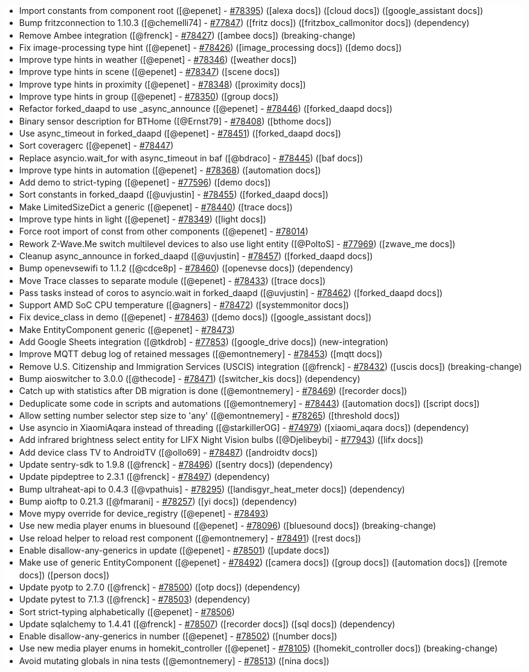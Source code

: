 - Import constants from component root ([@epenet] - [#78395]) ([alexa docs]) ([cloud docs]) ([google_assistant docs])
- Bump fritzconnection to 1.10.3 ([@chemelli74] - [#77847]) ([fritz docs]) ([fritzbox_callmonitor docs]) (dependency)
- Remove Ambee integration ([@frenck] - [#78427]) ([ambee docs]) (breaking-change)
- Fix image-processing type hint ([@epenet] - [#78426]) ([image_processing docs]) ([demo docs])
- Improve type hints in weather ([@epenet] - [#78346]) ([weather docs])
- Improve type hints in scene ([@epenet] - [#78347]) ([scene docs])
- Improve type hints in proximity ([@epenet] - [#78348]) ([proximity docs])
- Improve type hints in group ([@epenet] - [#78350]) ([group docs])
- Refactor forked_daapd to use _async_announce ([@epenet] - [#78446]) ([forked_daapd docs])
- Binary sensor description for BTHome ([@Ernst79] - [#78408]) ([bthome docs])
- Use async_timeout in forked_daapd ([@epenet] - [#78451]) ([forked_daapd docs])
- Sort coveragerc ([@epenet] - [#78447])
- Replace asyncio.wait_for with async_timeout in baf ([@bdraco] - [#78445]) ([baf docs])
- Improve type hints in automation ([@epenet] - [#78368]) ([automation docs])
- Add demo to strict-typing ([@epenet] - [#77596]) ([demo docs])
- Sort constants in forked_daapd ([@uvjustin] - [#78455]) ([forked_daapd docs])
- Make LimitedSizeDict a generic ([@epenet] - [#78440]) ([trace docs])
- Improve type hints in light ([@epenet] - [#78349]) ([light docs])
- Force root import of const from other components ([@epenet] - [#78014])
- Rework Z-Wave.Me switch multilevel devices to also use light entity ([@PoltoS] - [#77969]) ([zwave_me docs])
- Cleanup async_announce in forked_daapd ([@uvjustin] - [#78457]) ([forked_daapd docs])
- Bump openevsewifi to 1.1.2 ([@cdce8p] - [#78460]) ([openevse docs]) (dependency)
- Move Trace classes to separate module ([@epenet] - [#78433]) ([trace docs])
- Pass tasks instead of coros to asyncio.wait in forked_daapd ([@uvjustin] - [#78462]) ([forked_daapd docs])
- Support AMD SoC CPU temperature ([@agners] - [#78472]) ([systemmonitor docs])
- Fix device_class in demo ([@epenet] - [#78463]) ([demo docs]) ([google_assistant docs])
- Make EntityComponent generic ([@epenet] - [#78473])
- Add Google Sheets integration ([@tkdrob] - [#77853]) ([google_drive docs]) (new-integration)
- Improve MQTT debug log of retained messages ([@emontnemery] - [#78453]) ([mqtt docs])
- Remove U.S. Citizenship and Immigration Services (USCIS) integration ([@frenck] - [#78432]) ([uscis docs]) (breaking-change)
- Bump aioswitcher to 3.0.0 ([@thecode] - [#78471]) ([switcher_kis docs]) (dependency)
- Catch up with statistics after DB migration is done ([@emontnemery] - [#78469]) ([recorder docs])
- Deduplicate some code in scripts and automations ([@emontnemery] - [#78443]) ([automation docs]) ([script docs])
- Allow setting number selector step size to 'any' ([@emontnemery] - [#78265]) ([threshold docs])
- Use asyncio in XiaomiAqara instead of threading ([@starkillerOG] - [#74979]) ([xiaomi_aqara docs]) (dependency)
- Add infrared brightness select entity for LIFX Night Vision bulbs ([@Djelibeybi] - [#77943]) ([lifx docs])
- Add device class TV to AndroidTV ([@ollo69] - [#78487]) ([androidtv docs])
- Update sentry-sdk to 1.9.8 ([@frenck] - [#78496]) ([sentry docs]) (dependency)
- Update pipdeptree to 2.3.1 ([@frenck] - [#78497]) (dependency)
- Bump ultraheat-api to 0.4.3 ([@vpathuis] - [#78295]) ([landisgyr_heat_meter docs]) (dependency)
- Bump aioftp to 0.21.3 ([@fmarani] - [#78257]) ([yi docs]) (dependency)
- Move mypy override for device_registry ([@epenet] - [#78493])
- Use new media player enums in bluesound ([@epenet] - [#78096]) ([bluesound docs]) (breaking-change)
- Use reload helper to reload rest component ([@emontnemery] - [#78491]) ([rest docs])
- Enable disallow-any-generics in update ([@epenet] - [#78501]) ([update docs])
- Make use of generic EntityComponent ([@epenet] - [#78492]) ([camera docs]) ([group docs]) ([automation docs]) ([remote docs]) ([person docs])
- Update pyotp to 2.7.0 ([@frenck] - [#78500]) ([otp docs]) (dependency)
- Update pytest to 7.1.3 ([@frenck] - [#78503]) (dependency)
- Sort strict-typing alphabetically ([@epenet] - [#78506])
- Update sqlalchemy to 1.4.41 ([@frenck] - [#78507]) ([recorder docs]) ([sql docs]) (dependency)
- Enable disallow-any-generics in number ([@epenet] - [#78502]) ([number docs])
- Use new media player enums in homekit_controller ([@epenet] - [#78105]) ([homekit_controller docs]) (breaking-change)
- Avoid mutating globals in nina tests ([@emontnemery] - [#78513]) ([nina docs])

[#50913]: https://github.com/home-assistant/core/pull/50913
[#59989]: https://github.com/home-assistant/core/pull/59989
[#60677]: https://github.com/home-assistant/core/pull/60677
[#64809]: https://github.com/home-assistant/core/pull/64809
[#66438]: https://github.com/home-assistant/core/pull/66438
[#67631]: https://github.com/home-assistant/core/pull/67631
[#69269]: https://github.com/home-assistant/core/pull/69269
[#70201]: https://github.com/home-assistant/core/pull/70201
[#71617]: https://github.com/home-assistant/core/pull/71617
[#72171]: https://github.com/home-assistant/core/pull/72171
[#72574]: https://github.com/home-assistant/core/pull/72574
[#73592]: https://github.com/home-assistant/core/pull/73592
[#74015]: https://github.com/home-assistant/core/pull/74015
[#74181]: https://github.com/home-assistant/core/pull/74181
[#74300]: https://github.com/home-assistant/core/pull/74300
[#74406]: https://github.com/home-assistant/core/pull/74406
[#74437]: https://github.com/home-assistant/core/pull/74437
[#74825]: https://github.com/home-assistant/core/pull/74825
[#74829]: https://github.com/home-assistant/core/pull/74829
[#74927]: https://github.com/home-assistant/core/pull/74927
[#74978]: https://github.com/home-assistant/core/pull/74978
[#74979]: https://github.com/home-assistant/core/pull/74979
[#75034]: https://github.com/home-assistant/core/pull/75034
[#75044]: https://github.com/home-assistant/core/pull/75044
[#75105]: https://github.com/home-assistant/core/pull/75105
[#75208]: https://github.com/home-assistant/core/pull/75208
[#75283]: https://github.com/home-assistant/core/pull/75283
[#75694]: https://github.com/home-assistant/core/pull/75694
[#76269]: https://github.com/home-assistant/core/pull/76269
[#76478]: https://github.com/home-assistant/core/pull/76478
[#76484]: https://github.com/home-assistant/core/pull/76484
[#76499]: https://github.com/home-assistant/core/pull/76499
[#76575]: https://github.com/home-assistant/core/pull/76575
[#76589]: https://github.com/home-assistant/core/pull/76589
[#76610]: https://github.com/home-assistant/core/pull/76610
[#76687]: https://github.com/home-assistant/core/pull/76687
[#76688]: https://github.com/home-assistant/core/pull/76688
[#76690]: https://github.com/home-assistant/core/pull/76690
[#76694]: https://github.com/home-assistant/core/pull/76694
[#76793]: https://github.com/home-assistant/core/pull/76793
[#76878]: https://github.com/home-assistant/core/pull/76878
[#77140]: https://github.com/home-assistant/core/pull/77140
[#77287]: https://github.com/home-assistant/core/pull/77287
[#77302]: https://github.com/home-assistant/core/pull/77302
[#77328]: https://github.com/home-assistant/core/pull/77328
[#77386]: https://github.com/home-assistant/core/pull/77386
[#77434]: https://github.com/home-assistant/core/pull/77434
[#77439]: https://github.com/home-assistant/core/pull/77439
[#77461]: https://github.com/home-assistant/core/pull/77461
[#77488]: https://github.com/home-assistant/core/pull/77488
[#77508]: https://github.com/home-assistant/core/pull/77508
[#77546]: https://github.com/home-assistant/core/pull/77546
[#77576]: https://github.com/home-assistant/core/pull/77576
[#77581]: https://github.com/home-assistant/core/pull/77581
[#77584]: https://github.com/home-assistant/core/pull/77584
[#77585]: https://github.com/home-assistant/core/pull/77585
[#77586]: https://github.com/home-assistant/core/pull/77586
[#77587]: https://github.com/home-assistant/core/pull/77587
[#77588]: https://github.com/home-assistant/core/pull/77588
[#77590]: https://github.com/home-assistant/core/pull/77590
[#77592]: https://github.com/home-assistant/core/pull/77592
[#77594]: https://github.com/home-assistant/core/pull/77594
[#77596]: https://github.com/home-assistant/core/pull/77596
[#77606]: https://github.com/home-assistant/core/pull/77606
[#77633]: https://github.com/home-assistant/core/pull/77633
[#77635]: https://github.com/home-assistant/core/pull/77635
[#77640]: https://github.com/home-assistant/core/pull/77640
[#77643]: https://github.com/home-assistant/core/pull/77643
[#77644]: https://github.com/home-assistant/core/pull/77644
[#77647]: https://github.com/home-assistant/core/pull/77647
[#77648]: https://github.com/home-assistant/core/pull/77648
[#77649]: https://github.com/home-assistant/core/pull/77649
[#77650]: https://github.com/home-assistant/core/pull/77650
[#77652]: https://github.com/home-assistant/core/pull/77652
[#77653]: https://github.com/home-assistant/core/pull/77653
[#77655]: https://github.com/home-assistant/core/pull/77655
[#77656]: https://github.com/home-assistant/core/pull/77656
[#77657]: https://github.com/home-assistant/core/pull/77657
[#77659]: https://github.com/home-assistant/core/pull/77659
[#77660]: https://github.com/home-assistant/core/pull/77660
[#77663]: https://github.com/home-assistant/core/pull/77663
[#77665]: https://github.com/home-assistant/core/pull/77665
[#77666]: https://github.com/home-assistant/core/pull/77666
[#77669]: https://github.com/home-assistant/core/pull/77669
[#77674]: https://github.com/home-assistant/core/pull/77674
[#77676]: https://github.com/home-assistant/core/pull/77676
[#77692]: https://github.com/home-assistant/core/pull/77692
[#77695]: https://github.com/home-assistant/core/pull/77695
[#77696]: https://github.com/home-assistant/core/pull/77696
[#77700]: https://github.com/home-assistant/core/pull/77700
[#77703]: https://github.com/home-assistant/core/pull/77703
[#77713]: https://github.com/home-assistant/core/pull/77713
[#77714]: https://github.com/home-assistant/core/pull/77714
[#77715]: https://github.com/home-assistant/core/pull/77715
[#77716]: https://github.com/home-assistant/core/pull/77716
[#77740]: https://github.com/home-assistant/core/pull/77740
[#77741]: https://github.com/home-assistant/core/pull/77741
[#77744]: https://github.com/home-assistant/core/pull/77744
[#77750]: https://github.com/home-assistant/core/pull/77750
[#77751]: https://github.com/home-assistant/core/pull/77751
[#77772]: https://github.com/home-assistant/core/pull/77772
[#77778]: https://github.com/home-assistant/core/pull/77778
[#77780]: https://github.com/home-assistant/core/pull/77780
[#77781]: https://github.com/home-assistant/core/pull/77781
[#77782]: https://github.com/home-assistant/core/pull/77782
[#77794]: https://github.com/home-assistant/core/pull/77794
[#77803]: https://github.com/home-assistant/core/pull/77803
[#77809]: https://github.com/home-assistant/core/pull/77809
[#77811]: https://github.com/home-assistant/core/pull/77811
[#77814]: https://github.com/home-assistant/core/pull/77814
[#77816]: https://github.com/home-assistant/core/pull/77816
[#77817]: https://github.com/home-assistant/core/pull/77817
[#77818]: https://github.com/home-assistant/core/pull/77818
[#77822]: https://github.com/home-assistant/core/pull/77822
[#77824]: https://github.com/home-assistant/core/pull/77824
[#77825]: https://github.com/home-assistant/core/pull/77825
[#77826]: https://github.com/home-assistant/core/pull/77826
[#77828]: https://github.com/home-assistant/core/pull/77828
[#77829]: https://github.com/home-assistant/core/pull/77829
[#77833]: https://github.com/home-assistant/core/pull/77833
[#77836]: https://github.com/home-assistant/core/pull/77836
[#77838]: https://github.com/home-assistant/core/pull/77838
[#77841]: https://github.com/home-assistant/core/pull/77841
[#77842]: https://github.com/home-assistant/core/pull/77842
[#77847]: https://github.com/home-assistant/core/pull/77847
[#77848]: https://github.com/home-assistant/core/pull/77848
[#77853]: https://github.com/home-assistant/core/pull/77853
[#77871]: https://github.com/home-assistant/core/pull/77871
[#77872]: https://github.com/home-assistant/core/pull/77872
[#77874]: https://github.com/home-assistant/core/pull/77874
[#77875]: https://github.com/home-assistant/core/pull/77875
[#77878]: https://github.com/home-assistant/core/pull/77878
[#77879]: https://github.com/home-assistant/core/pull/77879
[#77880]: https://github.com/home-assistant/core/pull/77880
[#77881]: https://github.com/home-assistant/core/pull/77881
[#77882]: https://github.com/home-assistant/core/pull/77882
[#77883]: https://github.com/home-assistant/core/pull/77883
[#77884]: https://github.com/home-assistant/core/pull/77884
[#77885]: https://github.com/home-assistant/core/pull/77885
[#77886]: https://github.com/home-assistant/core/pull/77886
[#77887]: https://github.com/home-assistant/core/pull/77887
[#77888]: https://github.com/home-assistant/core/pull/77888
[#77889]: https://github.com/home-assistant/core/pull/77889
[#77890]: https://github.com/home-assistant/core/pull/77890
[#77894]: https://github.com/home-assistant/core/pull/77894
[#77895]: https://github.com/home-assistant/core/pull/77895
[#77897]: https://github.com/home-assistant/core/pull/77897
[#77899]: https://github.com/home-assistant/core/pull/77899
[#77900]: https://github.com/home-assistant/core/pull/77900
[#77901]: https://github.com/home-assistant/core/pull/77901
[#77902]: https://github.com/home-assistant/core/pull/77902
[#77903]: https://github.com/home-assistant/core/pull/77903
[#77904]: https://github.com/home-assistant/core/pull/77904
[#77908]: https://github.com/home-assistant/core/pull/77908
[#77919]: https://github.com/home-assistant/core/pull/77919
[#77921]: https://github.com/home-assistant/core/pull/77921
[#77930]: https://github.com/home-assistant/core/pull/77930
[#77932]: https://github.com/home-assistant/core/pull/77932
[#77937]: https://github.com/home-assistant/core/pull/77937
[#77939]: https://github.com/home-assistant/core/pull/77939
[#77940]: https://github.com/home-assistant/core/pull/77940
[#77941]: https://github.com/home-assistant/core/pull/77941
[#77943]: https://github.com/home-assistant/core/pull/77943
[#77944]: https://github.com/home-assistant/core/pull/77944
[#77946]: https://github.com/home-assistant/core/pull/77946
[#77948]: https://github.com/home-assistant/core/pull/77948
[#77949]: https://github.com/home-assistant/core/pull/77949
[#77951]: https://github.com/home-assistant/core/pull/77951
[#77952]: https://github.com/home-assistant/core/pull/77952
[#77953]: https://github.com/home-assistant/core/pull/77953
[#77959]: https://github.com/home-assistant/core/pull/77959
[#77960]: https://github.com/home-assistant/core/pull/77960
[#77969]: https://github.com/home-assistant/core/pull/77969
[#77974]: https://github.com/home-assistant/core/pull/77974
[#78011]: https://github.com/home-assistant/core/pull/78011
[#78013]: https://github.com/home-assistant/core/pull/78013
[#78014]: https://github.com/home-assistant/core/pull/78014
[#78018]: https://github.com/home-assistant/core/pull/78018
[#78020]: https://github.com/home-assistant/core/pull/78020
[#78021]: https://github.com/home-assistant/core/pull/78021
[#78022]: https://github.com/home-assistant/core/pull/78022
[#78031]: https://github.com/home-assistant/core/pull/78031
[#78032]: https://github.com/home-assistant/core/pull/78032
[#78033]: https://github.com/home-assistant/core/pull/78033
[#78037]: https://github.com/home-assistant/core/pull/78037
[#78045]: https://github.com/home-assistant/core/pull/78045
[#78049]: https://github.com/home-assistant/core/pull/78049
[#78054]: https://github.com/home-assistant/core/pull/78054
[#78056]: https://github.com/home-assistant/core/pull/78056
[#78057]: https://github.com/home-assistant/core/pull/78057
[#78058]: https://github.com/home-assistant/core/pull/78058
[#78062]: https://github.com/home-assistant/core/pull/78062
[#78064]: https://github.com/home-assistant/core/pull/78064
[#78067]: https://github.com/home-assistant/core/pull/78067
[#78068]: https://github.com/home-assistant/core/pull/78068
[#78072]: https://github.com/home-assistant/core/pull/78072
[#78078]: https://github.com/home-assistant/core/pull/78078
[#78088]: https://github.com/home-assistant/core/pull/78088
[#78093]: https://github.com/home-assistant/core/pull/78093
[#78096]: https://github.com/home-assistant/core/pull/78096
[#78098]: https://github.com/home-assistant/core/pull/78098
[#78099]: https://github.com/home-assistant/core/pull/78099
[#78100]: https://github.com/home-assistant/core/pull/78100
[#78101]: https://github.com/home-assistant/core/pull/78101
[#78103]: https://github.com/home-assistant/core/pull/78103
[#78104]: https://github.com/home-assistant/core/pull/78104
[#78105]: https://github.com/home-assistant/core/pull/78105
[#78106]: https://github.com/home-assistant/core/pull/78106
[#78108]: https://github.com/home-assistant/core/pull/78108
[#78109]: https://github.com/home-assistant/core/pull/78109
[#78110]: https://github.com/home-assistant/core/pull/78110
[#78112]: https://github.com/home-assistant/core/pull/78112
[#78114]: https://github.com/home-assistant/core/pull/78114
[#78126]: https://github.com/home-assistant/core/pull/78126
[#78144]: https://github.com/home-assistant/core/pull/78144
[#78145]: https://github.com/home-assistant/core/pull/78145
[#78151]: https://github.com/home-assistant/core/pull/78151
[#78154]: https://github.com/home-assistant/core/pull/78154
[#78177]: https://github.com/home-assistant/core/pull/78177
[#78178]: https://github.com/home-assistant/core/pull/78178
[#78184]: https://github.com/home-assistant/core/pull/78184
[#78209]: https://github.com/home-assistant/core/pull/78209
[#78216]: https://github.com/home-assistant/core/pull/78216
[#78219]: https://github.com/home-assistant/core/pull/78219
[#78236]: https://github.com/home-assistant/core/pull/78236
[#78237]: https://github.com/home-assistant/core/pull/78237
[#78238]: https://github.com/home-assistant/core/pull/78238
[#78240]: https://github.com/home-assistant/core/pull/78240
[#78242]: https://github.com/home-assistant/core/pull/78242
[#78243]: https://github.com/home-assistant/core/pull/78243
[#78244]: https://github.com/home-assistant/core/pull/78244
[#78246]: https://github.com/home-assistant/core/pull/78246
[#78247]: https://github.com/home-assistant/core/pull/78247
[#78248]: https://github.com/home-assistant/core/pull/78248
[#78249]: https://github.com/home-assistant/core/pull/78249
[#78250]: https://github.com/home-assistant/core/pull/78250
[#78251]: https://github.com/home-assistant/core/pull/78251
[#78254]: https://github.com/home-assistant/core/pull/78254
[#78257]: https://github.com/home-assistant/core/pull/78257
[#78264]: https://github.com/home-assistant/core/pull/78264
[#78265]: https://github.com/home-assistant/core/pull/78265
[#78266]: https://github.com/home-assistant/core/pull/78266
[#78267]: https://github.com/home-assistant/core/pull/78267
[#78268]: https://github.com/home-assistant/core/pull/78268
[#78269]: https://github.com/home-assistant/core/pull/78269
[#78271]: https://github.com/home-assistant/core/pull/78271
[#78272]: https://github.com/home-assistant/core/pull/78272
[#78273]: https://github.com/home-assistant/core/pull/78273
[#78274]: https://github.com/home-assistant/core/pull/78274
[#78275]: https://github.com/home-assistant/core/pull/78275
[#78276]: https://github.com/home-assistant/core/pull/78276
[#78277]: https://github.com/home-assistant/core/pull/78277
[#78278]: https://github.com/home-assistant/core/pull/78278
[#78279]: https://github.com/home-assistant/core/pull/78279
[#78282]: https://github.com/home-assistant/core/pull/78282
[#78284]: https://github.com/home-assistant/core/pull/78284
[#78285]: https://github.com/home-assistant/core/pull/78285
[#78287]: https://github.com/home-assistant/core/pull/78287
[#78292]: https://github.com/home-assistant/core/pull/78292
[#78294]: https://github.com/home-assistant/core/pull/78294
[#78295]: https://github.com/home-assistant/core/pull/78295
[#78298]: https://github.com/home-assistant/core/pull/78298
[#78300]: https://github.com/home-assistant/core/pull/78300
[#78302]: https://github.com/home-assistant/core/pull/78302
[#78303]: https://github.com/home-assistant/core/pull/78303
[#78305]: https://github.com/home-assistant/core/pull/78305
[#78313]: https://github.com/home-assistant/core/pull/78313
[#78324]: https://github.com/home-assistant/core/pull/78324
[#78331]: https://github.com/home-assistant/core/pull/78331
[#78342]: https://github.com/home-assistant/core/pull/78342
[#78343]: https://github.com/home-assistant/core/pull/78343
[#78345]: https://github.com/home-assistant/core/pull/78345
[#78346]: https://github.com/home-assistant/core/pull/78346
[#78347]: https://github.com/home-assistant/core/pull/78347
[#78348]: https://github.com/home-assistant/core/pull/78348
[#78349]: https://github.com/home-assistant/core/pull/78349
[#78350]: https://github.com/home-assistant/core/pull/78350
[#78351]: https://github.com/home-assistant/core/pull/78351
[#78352]: https://github.com/home-assistant/core/pull/78352
[#78353]: https://github.com/home-assistant/core/pull/78353
[#78364]: https://github.com/home-assistant/core/pull/78364
[#78366]: https://github.com/home-assistant/core/pull/78366
[#78368]: https://github.com/home-assistant/core/pull/78368
[#78382]: https://github.com/home-assistant/core/pull/78382
[#78386]: https://github.com/home-assistant/core/pull/78386
[#78390]: https://github.com/home-assistant/core/pull/78390
[#78393]: https://github.com/home-assistant/core/pull/78393
[#78394]: https://github.com/home-assistant/core/pull/78394
[#78395]: https://github.com/home-assistant/core/pull/78395
[#78397]: https://github.com/home-assistant/core/pull/78397
[#78408]: https://github.com/home-assistant/core/pull/78408
[#78412]: https://github.com/home-assistant/core/pull/78412
[#78426]: https://github.com/home-assistant/core/pull/78426
[#78427]: https://github.com/home-assistant/core/pull/78427
[#78430]: https://github.com/home-assistant/core/pull/78430
[#78432]: https://github.com/home-assistant/core/pull/78432
[#78433]: https://github.com/home-assistant/core/pull/78433
[#78440]: https://github.com/home-assistant/core/pull/78440
[#78441]: https://github.com/home-assistant/core/pull/78441
[#78443]: https://github.com/home-assistant/core/pull/78443
[#78445]: https://github.com/home-assistant/core/pull/78445
[#78446]: https://github.com/home-assistant/core/pull/78446
[#78447]: https://github.com/home-assistant/core/pull/78447
[#78451]: https://github.com/home-assistant/core/pull/78451
[#78453]: https://github.com/home-assistant/core/pull/78453
[#78455]: https://github.com/home-assistant/core/pull/78455
[#78457]: https://github.com/home-assistant/core/pull/78457
[#78458]: https://github.com/home-assistant/core/pull/78458
[#78460]: https://github.com/home-assistant/core/pull/78460
[#78461]: https://github.com/home-assistant/core/pull/78461
[#78462]: https://github.com/home-assistant/core/pull/78462
[#78463]: https://github.com/home-assistant/core/pull/78463
[#78469]: https://github.com/home-assistant/core/pull/78469
[#78471]: https://github.com/home-assistant/core/pull/78471
[#78472]: https://github.com/home-assistant/core/pull/78472
[#78473]: https://github.com/home-assistant/core/pull/78473
[#78479]: https://github.com/home-assistant/core/pull/78479
[#78484]: https://github.com/home-assistant/core/pull/78484
[#78487]: https://github.com/home-assistant/core/pull/78487
[#78490]: https://github.com/home-assistant/core/pull/78490
[#78491]: https://github.com/home-assistant/core/pull/78491
[#78492]: https://github.com/home-assistant/core/pull/78492
[#78493]: https://github.com/home-assistant/core/pull/78493
[#78494]: https://github.com/home-assistant/core/pull/78494
[#78496]: https://github.com/home-assistant/core/pull/78496
[#78497]: https://github.com/home-assistant/core/pull/78497
[#78498]: https://github.com/home-assistant/core/pull/78498
[#78499]: https://github.com/home-assistant/core/pull/78499
[#78500]: https://github.com/home-assistant/core/pull/78500
[#78501]: https://github.com/home-assistant/core/pull/78501
[#78502]: https://github.com/home-assistant/core/pull/78502
[#78503]: https://github.com/home-assistant/core/pull/78503
[#78506]: https://github.com/home-assistant/core/pull/78506
[#78507]: https://github.com/home-assistant/core/pull/78507
[#78509]: https://github.com/home-assistant/core/pull/78509
[#78510]: https://github.com/home-assistant/core/pull/78510
[#78513]: https://github.com/home-assistant/core/pull/78513
[#78517]: https://github.com/home-assistant/core/pull/78517
[#78518]: https://github.com/home-assistant/core/pull/78518
[#78519]: https://github.com/home-assistant/core/pull/78519
[#78520]: https://github.com/home-assistant/core/pull/78520
[#78521]: https://github.com/home-assistant/core/pull/78521
[#78522]: https://github.com/home-assistant/core/pull/78522
[#78523]: https://github.com/home-assistant/core/pull/78523
[#78524]: https://github.com/home-assistant/core/pull/78524
[#78525]: https://github.com/home-assistant/core/pull/78525
[#78527]: https://github.com/home-assistant/core/pull/78527
[#78529]: https://github.com/home-assistant/core/pull/78529
[#78538]: https://github.com/home-assistant/core/pull/78538
[#78542]: https://github.com/home-assistant/core/pull/78542
[#78545]: https://github.com/home-assistant/core/pull/78545
[#78550]: https://github.com/home-assistant/core/pull/78550
[#78571]: https://github.com/home-assistant/core/pull/78571
[#78573]: https://github.com/home-assistant/core/pull/78573
[#78575]: https://github.com/home-assistant/core/pull/78575
[#78578]: https://github.com/home-assistant/core/pull/78578
[#78580]: https://github.com/home-assistant/core/pull/78580
[#78583]: https://github.com/home-assistant/core/pull/78583
[#78584]: https://github.com/home-assistant/core/pull/78584
[#78585]: https://github.com/home-assistant/core/pull/78585
[#78590]: https://github.com/home-assistant/core/pull/78590
[#78602]: https://github.com/home-assistant/core/pull/78602
[#78606]: https://github.com/home-assistant/core/pull/78606
[#78607]: https://github.com/home-assistant/core/pull/78607
[#78608]: https://github.com/home-assistant/core/pull/78608
[#78609]: https://github.com/home-assistant/core/pull/78609
[#78611]: https://github.com/home-assistant/core/pull/78611
[#78612]: https://github.com/home-assistant/core/pull/78612
[#78616]: https://github.com/home-assistant/core/pull/78616
[#78624]: https://github.com/home-assistant/core/pull/78624
[#78632]: https://github.com/home-assistant/core/pull/78632
[#78636]: https://github.com/home-assistant/core/pull/78636
[#78638]: https://github.com/home-assistant/core/pull/78638
[#78639]: https://github.com/home-assistant/core/pull/78639
[#78641]: https://github.com/home-assistant/core/pull/78641
[#78642]: https://github.com/home-assistant/core/pull/78642
[#78645]: https://github.com/home-assistant/core/pull/78645
[#78649]: https://github.com/home-assistant/core/pull/78649
[#78652]: https://github.com/home-assistant/core/pull/78652
[#78653]: https://github.com/home-assistant/core/pull/78653
[#78661]: https://github.com/home-assistant/core/pull/78661
[#78662]: https://github.com/home-assistant/core/pull/78662
[#78663]: https://github.com/home-assistant/core/pull/78663
[#78664]: https://github.com/home-assistant/core/pull/78664
[#78666]: https://github.com/home-assistant/core/pull/78666
[#78668]: https://github.com/home-assistant/core/pull/78668
[#78670]: https://github.com/home-assistant/core/pull/78670
[#78671]: https://github.com/home-assistant/core/pull/78671
[#78679]: https://github.com/home-assistant/core/pull/78679
[#78682]: https://github.com/home-assistant/core/pull/78682
[#78690]: https://github.com/home-assistant/core/pull/78690
[#78691]: https://github.com/home-assistant/core/pull/78691
[#78694]: https://github.com/home-assistant/core/pull/78694
[#78699]: https://github.com/home-assistant/core/pull/78699
[#78700]: https://github.com/home-assistant/core/pull/78700
[#78706]: https://github.com/home-assistant/core/pull/78706
[#78708]: https://github.com/home-assistant/core/pull/78708
[#78709]: https://github.com/home-assistant/core/pull/78709
[#78710]: https://github.com/home-assistant/core/pull/78710
[#78720]: https://github.com/home-assistant/core/pull/78720
[#78722]: https://github.com/home-assistant/core/pull/78722
[#78727]: https://github.com/home-assistant/core/pull/78727
[#78728]: https://github.com/home-assistant/core/pull/78728
[#78730]: https://github.com/home-assistant/core/pull/78730
[#78731]: https://github.com/home-assistant/core/pull/78731
[#78732]: https://github.com/home-assistant/core/pull/78732
[#78733]: https://github.com/home-assistant/core/pull/78733
[#78734]: https://github.com/home-assistant/core/pull/78734
[#78736]: https://github.com/home-assistant/core/pull/78736
[#78741]: https://github.com/home-assistant/core/pull/78741
[#78742]: https://github.com/home-assistant/core/pull/78742
[#78743]: https://github.com/home-assistant/core/pull/78743
[#78745]: https://github.com/home-assistant/core/pull/78745
[#78752]: https://github.com/home-assistant/core/pull/78752
[#78754]: https://github.com/home-assistant/core/pull/78754
[#78756]: https://github.com/home-assistant/core/pull/78756
[#78757]: https://github.com/home-assistant/core/pull/78757
[#78759]: https://github.com/home-assistant/core/pull/78759
[#78761]: https://github.com/home-assistant/core/pull/78761
[#78763]: https://github.com/home-assistant/core/pull/78763
[#78764]: https://github.com/home-assistant/core/pull/78764
[#78765]: https://github.com/home-assistant/core/pull/78765
[#78766]: https://github.com/home-assistant/core/pull/78766
[#78767]: https://github.com/home-assistant/core/pull/78767
[#78768]: https://github.com/home-assistant/core/pull/78768
[#78769]: https://github.com/home-assistant/core/pull/78769
[#78770]: https://github.com/home-assistant/core/pull/78770
[#78771]: https://github.com/home-assistant/core/pull/78771
[#78772]: https://github.com/home-assistant/core/pull/78772
[#78776]: https://github.com/home-assistant/core/pull/78776
[#78785]: https://github.com/home-assistant/core/pull/78785
[#78786]: https://github.com/home-assistant/core/pull/78786
[#78788]: https://github.com/home-assistant/core/pull/78788
[#78794]: https://github.com/home-assistant/core/pull/78794
[#78795]: https://github.com/home-assistant/core/pull/78795
[#78800]: https://github.com/home-assistant/core/pull/78800
[#78801]: https://github.com/home-assistant/core/pull/78801
[#78807]: https://github.com/home-assistant/core/pull/78807
[#78808]: https://github.com/home-assistant/core/pull/78808
[#78809]: https://github.com/home-assistant/core/pull/78809
[#78810]: https://github.com/home-assistant/core/pull/78810
[#78811]: https://github.com/home-assistant/core/pull/78811
[#78812]: https://github.com/home-assistant/core/pull/78812
[#78813]: https://github.com/home-assistant/core/pull/78813
[#78817]: https://github.com/home-assistant/core/pull/78817
[#78819]: https://github.com/home-assistant/core/pull/78819
[#78825]: https://github.com/home-assistant/core/pull/78825
[#78828]: https://github.com/home-assistant/core/pull/78828
[#78832]: https://github.com/home-assistant/core/pull/78832
[#78837]: https://github.com/home-assistant/core/pull/78837
[#78840]: https://github.com/home-assistant/core/pull/78840
[#78841]: https://github.com/home-assistant/core/pull/78841
[#78842]: https://github.com/home-assistant/core/pull/78842
[#78843]: https://github.com/home-assistant/core/pull/78843
[#78844]: https://github.com/home-assistant/core/pull/78844
[#78848]: https://github.com/home-assistant/core/pull/78848
[#78857]: https://github.com/home-assistant/core/pull/78857
[#78859]: https://github.com/home-assistant/core/pull/78859
[#78861]: https://github.com/home-assistant/core/pull/78861
[#78864]: https://github.com/home-assistant/core/pull/78864
[#78866]: https://github.com/home-assistant/core/pull/78866
[#78867]: https://github.com/home-assistant/core/pull/78867
[#78869]: https://github.com/home-assistant/core/pull/78869
[#78870]: https://github.com/home-assistant/core/pull/78870
[#78871]: https://github.com/home-assistant/core/pull/78871
[#78873]: https://github.com/home-assistant/core/pull/78873
[#78877]: https://github.com/home-assistant/core/pull/78877
[#78878]: https://github.com/home-assistant/core/pull/78878